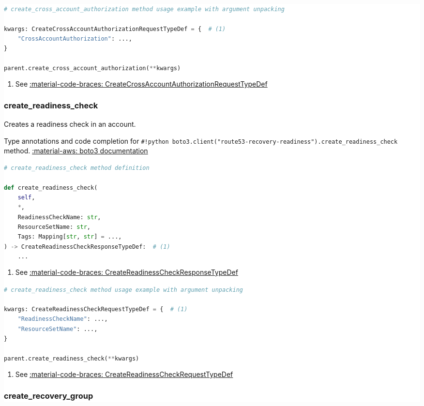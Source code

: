
```python
# create_cross_account_authorization method usage example with argument unpacking

kwargs: CreateCrossAccountAuthorizationRequestTypeDef = {  # (1)
    "CrossAccountAuthorization": ...,
}

parent.create_cross_account_authorization(**kwargs)
```

1. See [:material-code-braces: CreateCrossAccountAuthorizationRequestTypeDef](./type_defs.md#createcrossaccountauthorizationrequesttypedef)

### create\_readiness\_check

Creates a readiness check in an account.

Type annotations and code completion for `#!python boto3.client("route53-recovery-readiness").create_readiness_check` method.
[:material-aws: boto3 documentation](https://boto3.amazonaws.com/v1/documentation/api/latest/reference/services/route53-recovery-readiness/client/create_readiness_check.html)

```python
# create_readiness_check method definition

def create_readiness_check(
    self,
    *,
    ReadinessCheckName: str,
    ResourceSetName: str,
    Tags: Mapping[str, str] = ...,
) -> CreateReadinessCheckResponseTypeDef:  # (1)
    ...
```

1. See [:material-code-braces: CreateReadinessCheckResponseTypeDef](./type_defs.md#createreadinesscheckresponsetypedef)


```python
# create_readiness_check method usage example with argument unpacking

kwargs: CreateReadinessCheckRequestTypeDef = {  # (1)
    "ReadinessCheckName": ...,
    "ResourceSetName": ...,
}

parent.create_readiness_check(**kwargs)
```

1. See [:material-code-braces: CreateReadinessCheckRequestTypeDef](./type_defs.md#createreadinesscheckrequesttypedef)

### create\_recovery\_group

